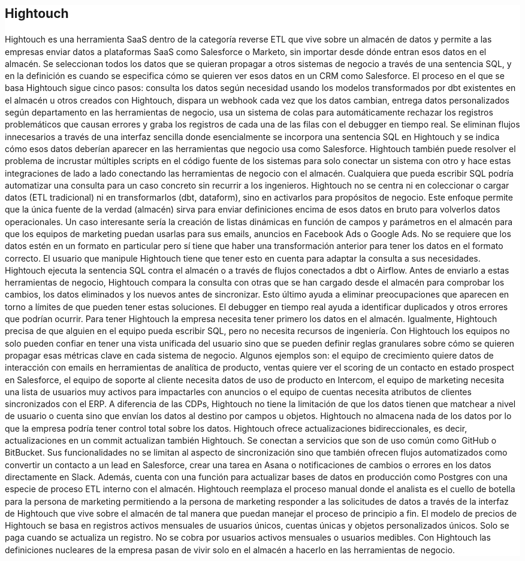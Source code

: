 ## Hightouch ##

Hightouch es una herramienta SaaS dentro de la categoría reverse ETL que vive sobre un almacén de datos y permite a las empresas enviar datos a plataformas SaaS como Salesforce o Marketo, sin importar desde dónde entran esos datos en el almacén. Se seleccionan todos los datos que se quieran propagar a otros sistemas de negocio a través de una sentencia SQL, y en la definición es cuando se especifica cómo se quieren ver esos datos en un CRM como Salesforce. El proceso en el que se basa Hightouch sigue cinco pasos: consulta los datos según necesidad usando los modelos transformados por dbt existentes en el almacén u otros creados con Hightouch, dispara un webhook cada vez que los datos cambian, entrega datos personalizados según departamento en las herramientas de negocio, usa un sistema de colas para automáticamente rechazar los registros problemáticos que causan errores y graba los registros de cada una de las filas con el debugger en tiempo real. Se eliminan flujos innecesarios a través de una interfaz sencilla donde esencialmente se incorpora una sentencia SQL en Hightouch y se indica cómo esos datos deberían aparecer en las herramientas que negocio usa como Salesforce. Hightouch también puede resolver el problema de incrustar múltiples scripts en el código fuente de los sistemas para solo conectar un sistema con otro y hace estas integraciones de lado a lado conectando las herramientas de negocio con el almacén. Cualquiera que pueda escribir SQL podría automatizar una consulta para un caso concreto sin recurrir a los ingenieros. Hightouch no se centra ni en coleccionar o cargar datos (ETL tradicional) ni en transformarlos (dbt, dataform), sino en activarlos para propósitos de negocio. Este enfoque permite que la única fuente de la verdad (almacén) sirva para enviar definiciones encima de esos datos en bruto para volverlos datos operacionales. Un caso interesante sería la creación de listas dinámicas en función de campos y parámetros en el almacén para que los equipos de marketing puedan usarlas para sus emails, anuncios en Facebook Ads o Google Ads. No se requiere que los datos estén en un formato en particular pero sí tiene que haber una transformación anterior para tener los datos en el formato correcto. El usuario que manipule Hightouch tiene que tener esto en cuenta para adaptar la consulta a sus necesidades. Hightouch ejecuta la sentencia SQL contra el almacén o a través de flujos conectados a dbt o Airflow. Antes de enviarlo a estas herramientas de negocio, Hightouch compara la consulta con otras que se han cargado desde el almacén para comprobar los cambios, los datos eliminados y los nuevos antes de sincronizar. Esto último ayuda a eliminar preocupaciones que aparecen en torno a límites de que pueden tener estas soluciones. El debugger en tiempo real ayuda a identificar duplicados y otros errores que podrían ocurrir. Para tener Hightouch la empresa necesita tener primero los datos en el almacén. Igualmente, Hightouch precisa de que alguien en el equipo pueda escribir SQL, pero no necesita recursos de ingeniería. Con Hightouch los equipos no solo pueden confiar en tener una vista unificada del usuario sino que se pueden definir reglas granulares sobre cómo se quieren propagar esas métricas clave en cada sistema de negocio. Algunos ejemplos son: el equipo de crecimiento quiere datos de interacción con emails en herramientas de analítica de producto, ventas quiere ver el scoring de un contacto en estado prospect en Salesforce, el equipo de soporte al cliente necesita datos de uso de producto en Intercom, el equipo de marketing necesita una lista de usuarios muy activos para impactarles con anuncios o el equipo de cuentas necesita atributos de clientes sincronizados con el ERP. A diferencia de las CDPs, Hightouch no tiene la limitación de que los datos tienen que matchear a nivel de usuario o cuenta sino que envían los datos al destino por campos u objetos. Hightouch no almacena nada de los datos por lo que la empresa podría tener control total sobre los datos. Hightouch ofrece actualizaciones bidireccionales, es decir, actualizaciones en un commit actualizan también Hightouch. Se conectan a servicios que son de uso común como GitHub o BitBucket. Sus funcionalidades no se limitan al aspecto de sincronización sino que también ofrecen flujos automatizados como convertir un contacto a un lead en Salesforce, crear una tarea en Asana o notificaciones de cambios o errores en los datos directamente en Slack. Además, cuenta con una función para actualizar bases de datos en producción como Postgres con una especie de proceso ETL interno con el almacén. Hightouch reemplaza el proceso manual donde el analista es el cuello de botella para la persona de marketing permitiendo a la persona de marketing responder a las solicitudes de datos a través de la interfaz de Hightouch que vive sobre el almacén de tal manera que puedan manejar el proceso de principio a fin. El modelo de precios de Hightouch se basa en registros activos mensuales de usuarios únicos, cuentas únicas y objetos personalizados únicos. Solo se paga cuando se actualiza un registro. No se cobra por usuarios activos mensuales o usuarios medibles. Con Hightouch las definiciones nucleares de la empresa pasan de vivir solo en el almacén a hacerlo en las herramientas de negocio.
